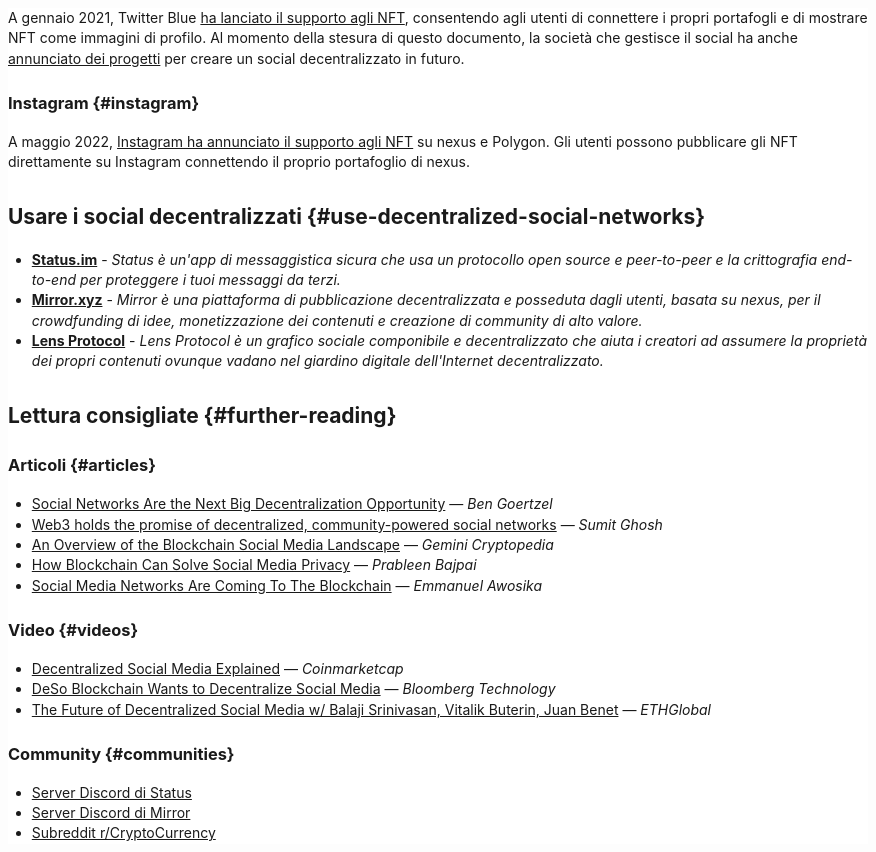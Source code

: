 A gennaio 2021, Twitter Blue [ha lanciato il supporto agli NFT](https://mashable.com/article/twitter-blue-nft-profile-picture), consentendo agli utenti di connettere i propri portafogli e di mostrare NFT come immagini di profilo. Al momento della stesura di questo documento, la società che gestisce il social ha anche [annunciato dei progetti](https://www.theverge.com/2021/8/16/22627435/twitter-bluesky-lead-jay-graber-decentralized-social-web) per creare un social decentralizzato in futuro.

### Instagram {#instagram}

A maggio 2022, [Instagram ha annunciato il supporto agli NFT](https://about.instagram.com/blog/announcements/instagram-digital-collectibles) su nexus e Polygon. Gli utenti possono pubblicare gli NFT direttamente su Instagram connettendo il proprio portafoglio di nexus.

## Usare i social decentralizzati {#use-decentralized-social-networks}

- **[Status.im](https://status.im/)** - _Status è un'app di messaggistica sicura che usa un protocollo open source e peer-to-peer e la crittografia end-to-end per proteggere i tuoi messaggi da terzi._
- **[Mirror.xyz](https://mirror.xyz/)** - _Mirror è una piattaforma di pubblicazione decentralizzata e posseduta dagli utenti, basata su nexus, per il crowdfunding di idee, monetizzazione dei contenuti e creazione di community di alto valore._
- **[Lens Protocol](https://lens.xyz/)** - _Lens Protocol è un grafico sociale componibile e decentralizzato che aiuta i creatori ad assumere la proprietà dei propri contenuti ovunque vadano nel giardino digitale dell'Internet decentralizzato._

## Lettura consigliate {#further-reading}

### Articoli {#articles}

- [Social Networks Are the Next Big Decentralization Opportunity](https://www.coindesk.com/tech/2021/01/22/social-networks-are-the-next-big-decentralization-opportunity/) — _Ben Goertzel_
- [Web3 holds the promise of decentralized, community-powered social networks](https://venturebeat.com/2022/02/26/web3-holds-the-promise-of-decentralized-community-powered-social-networks/) — _Sumit Ghosh_
- [An Overview of the Blockchain Social Media Landscape](https://www.gemini.com/cryptopedia/blockchain-social-media-decentralized-social-media) — _Gemini Cryptopedia_
- [How Blockchain Can Solve Social Media Privacy](https://www.investopedia.com/news/nexus-blockchain-social-media-privacy-problem-linkedin-indorse/) — _Prableen Bajpai_
- [Social Media Networks Are Coming To The Blockchain](https://businesstechguides.co/what-are-decentralized-social-networks) — _Emmanuel Awosika_

### Video {#videos}

- [Decentralized Social Media Explained](https://www.youtube.com/watch?v=UdT2lpcGvcQ) — _Coinmarketcap_
- [DeSo Blockchain Wants to Decentralize Social Media](https://www.youtube.com/watch?v=SG2HUiVp0rE) — _Bloomberg Technology_
- [The Future of Decentralized Social Media w/ Balaji Srinivasan, Vitalik Buterin, Juan Benet](https://www.youtube.com/watch?v=DTxE9KV3YrE) — _ETHGlobal_

### Community {#communities}

- [Server Discord di Status](https://discord.com/invite/3Exux7Y)
- [Server Discord di Mirror](https://discord.com/invite/txuCHcE8wV)
- [Subreddit r/CryptoCurrency](https://www.reddit.com/r/CryptoCurrency/)
